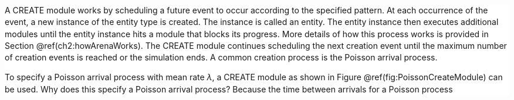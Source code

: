 A CREATE module works by scheduling a future event to occur according to the specified pattern.  At each occurrence of the event, a new instance of the entity type is created.  The instance is called an entity.  The entity instance then executes additional modules until the entity instance hits a module that blocks its progress.  More details of how this process works is provided in Section \@ref(ch2:howArenaWorks). The CREATE module continues scheduling the next creation event until the maximum number of creation events is reached or the simulation ends. A common creation process is the Poisson arrival process.

To specify a Poisson arrival process with mean rate
$\lambda$, a CREATE module as shown in
Figure \@ref(fig:PoissonCreateModule) can be used. Why does this specify a Poisson
arrival process? Because the time between arrivals for a Poisson process
